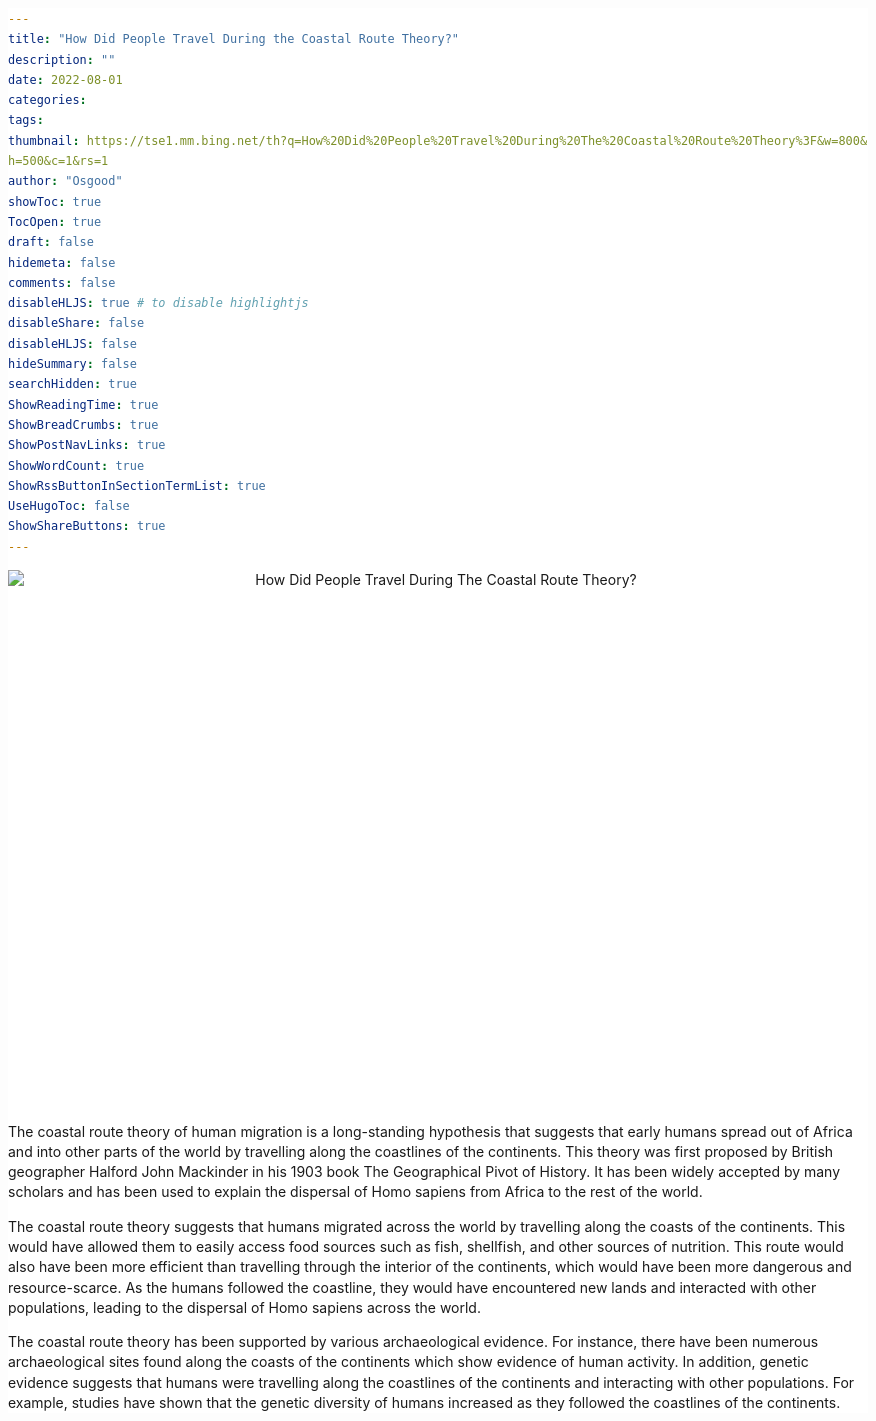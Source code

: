 ```yaml
---
title: "How Did People Travel During the Coastal Route Theory?"
description: ""
date: 2022-08-01
categories: 
tags: 
thumbnail: https://tse1.mm.bing.net/th?q=How%20Did%20People%20Travel%20During%20The%20Coastal%20Route%20Theory%3F&w=800&h=500&c=1&rs=1
author: "Osgood"
showToc: true
TocOpen: true
draft: false
hidemeta: false
comments: false
disableHLJS: true # to disable highlightjs
disableShare: false
disableHLJS: false
hideSummary: false
searchHidden: true
ShowReadingTime: true
ShowBreadCrumbs: true
ShowPostNavLinks: true
ShowWordCount: true
ShowRssButtonInSectionTermList: true
UseHugoToc: false
ShowShareButtons: true
---
```


<center>
	<img src="https://tse1.mm.bing.net/th?q=How%20Did%20People%20Travel%20During%20The%20Coastal%20Route%20Theory%3F&w=800&h=500&c=1&rs=1" alt="How Did People Travel During The Coastal Route Theory?" width="800" height="500" style="display: block; width: 100%; height: auto">
</center>

<p>The coastal route theory of human migration is a long-standing hypothesis that suggests that early humans spread out of Africa and into other parts of the world by travelling along the coastlines of the continents. This theory was first proposed by British geographer Halford John Mackinder in his 1903 book The Geographical Pivot of History. It has been widely accepted by many scholars and has been used to explain the dispersal of Homo sapiens from Africa to the rest of the world. </p>

<p>The coastal route theory suggests that humans migrated across the world by travelling along the coasts of the continents. This would have allowed them to easily access food sources such as fish, shellfish, and other sources of nutrition. This route would also have been more efficient than travelling through the interior of the continents, which would have been more dangerous and resource-scarce. As the humans followed the coastline, they would have encountered new lands and interacted with other populations, leading to the dispersal of Homo sapiens across the world.</p>

<p>The coastal route theory has been supported by various archaeological evidence. For instance, there have been numerous archaeological sites found along the coasts of the continents which show evidence of human activity. In addition, genetic evidence suggests that humans were travelling along the coastlines of the continents and interacting with other populations. For example, studies have shown that the genetic diversity of humans increased as they followed the coastlines of the continents.</p>
